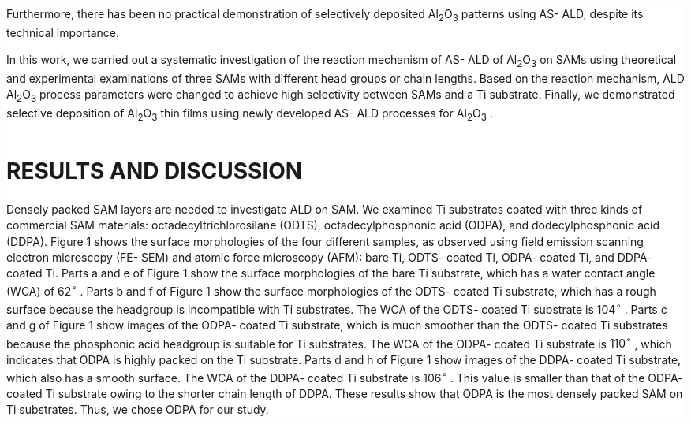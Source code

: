 Furthermore, there has been no practical demonstration of selectively deposited  $\mathrm{Al}_2\mathrm{O}_3$  patterns using AS- ALD, despite its technical importance.

In this work, we carried out a systematic investigation of the reaction mechanism of AS- ALD of  $\mathrm{Al}_2\mathrm{O}_3$  on SAMs using theoretical and experimental examinations of three SAMs with different head groups or chain lengths. Based on the reaction mechanism, ALD  $\mathrm{Al}_2\mathrm{O}_3$  process parameters were changed to achieve high selectivity between SAMs and a Ti substrate. Finally, we demonstrated selective deposition of  $\mathrm{Al}_2\mathrm{O}_3$  thin films using newly developed AS- ALD processes for  $\mathrm{Al}_2\mathrm{O}_3$ .

# RESULTS AND DISCUSSION

Densely packed SAM layers are needed to investigate ALD on SAM. We examined Ti substrates coated with three kinds of commercial SAM materials: octadecyltrichlorosilane (ODTS), octadecylphosphonic acid (ODPA), and dodecylphosphonic acid (DDPA). Figure 1 shows the surface morphologies of the four different samples, as observed using field emission scanning electron microscopy (FE- SEM) and atomic force microscopy (AFM): bare Ti, ODTS- coated Ti, ODPA- coated Ti, and DDPA- coated Ti. Parts a and e of Figure 1 show the surface morphologies of the bare Ti substrate, which has a water contact angle (WCA) of  $62^{\circ}$ . Parts b and f of Figure 1 show the surface morphologies of the ODTS- coated Ti substrate, which has a rough surface because the headgroup is incompatible with Ti substrates. The WCA of the ODTS- coated Ti substrate is  $104^{\circ}$ . Parts c and g of Figure 1 show images of the ODPA- coated Ti substrate, which is much smoother than the ODTS- coated Ti substrates because the phosphonic acid headgroup is suitable for Ti substrates. The WCA of the ODPA- coated Ti substrate is  $110^{\circ}$ , which indicates that ODPA is highly packed on the Ti substrate. Parts d and h of Figure 1 show images of the DDPA- coated Ti substrate, which also has a smooth surface. The WCA of the DDPA- coated Ti substrate is  $106^{\circ}$ . This value is smaller than that of the ODPA- coated Ti substrate owing to the shorter chain length of DDPA. These results show that ODPA is the most densely packed SAM on Ti substrates. Thus, we chose ODPA for our study.

